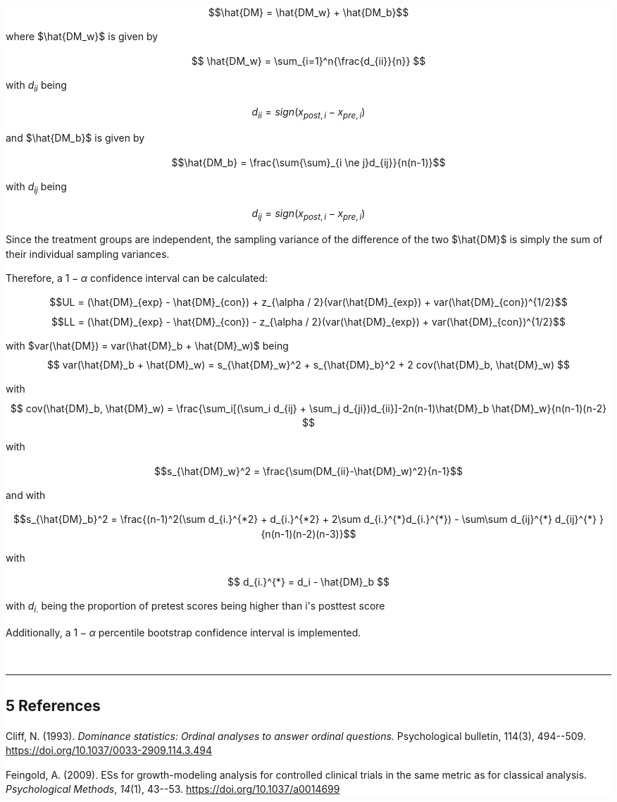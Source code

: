 $$\hat{DM} = \hat{DM_w} + \hat{DM_b}$$

where $\hat{DM_w}$ is given by

$$ \hat{DM_w} = \sum_{i=1}^n{\frac{d_{ii}}{n}} $$

with $d_{ii}$ being

$$d_{ii} = sign(x_{post,\,i} - x_{pre,\,i})$$

and $\hat{DM_b}$ is given by

$$\hat{DM_b} = \frac{\sum{\sum}_{i \ne j}d_{ij}}{n(n-1)}$$

with $d_{ij}$ being

$$d_{ij} = sign(x_{post,\,i} - x_{pre,\,i})$$

Since the treatment groups are independent, the sampling variance of the difference of the two $\hat{DM}$ is simply the sum of their individual sampling  variances.  

Therefore, a $1 - \alpha$ confidence interval can be calculated: 

$$UL = (\hat{DM}_{exp} - \hat{DM}_{con}) + z_{\alpha / 2}(var(\hat{DM}_{exp}) + var(\hat{DM}_{con})^{1/2}$$
$$LL = (\hat{DM}_{exp} - \hat{DM}_{con}) - z_{\alpha / 2}(var(\hat{DM}_{exp}) + var(\hat{DM}_{con})^{1/2}$$

with $var(\hat{DM}) = var(\hat{DM}_b + \hat{DM}_w)$ being
$$ var(\hat{DM}_b + \hat{DM}_w) = s_{\hat{DM}_w}^2 + s_{\hat{DM}_b}^2 + 2 cov(\hat{DM}_b, \hat{DM}_w) $$

with
$$ cov(\hat{DM}_b, \hat{DM}_w) = \frac{\sum_i[(\sum_i d_{ij} + \sum_j d_{ji})d_{ii}]-2n(n-1)\hat{DM}_b \hat{DM}_w}{n(n-1)(n-2} $$

with

$$s_{\hat{DM}_w}^2 = \frac{\sum(DM_{ii}-\hat{DM}_w)^2}{n-1}$$

and with

$$s_{\hat{DM}_b}^2 = \frac{(n-1)^2(\sum  d_{i.}^{*2} + d_{i.}^{*2} + 2\sum d_{i.}^{*}d_{i.}^{*}) - \sum\sum d_{ij}^{*} d_{ij}^{*} }{n(n-1)(n-2)(n-3)}$$

with

$$ d_{i.}^{*} = d_i - \hat{DM}_b $$

with $d_{i.}$ being the proportion of pretest scores being higher than i's posttest score

Additionally, a $1 - \alpha$ percentile bootstrap confidence interval is implemented.

<br>

<hr>

<h2 id = "PPC-NP-refs"> 5 References </h2>  

Cliff, N. (1993). *Dominance statistics: Ordinal analyses to answer ordinal questions.* Psychological bulletin, 114(3), 494--509. <https://doi.org/10.1037/0033-2909.114.3.494>   

Feingold, A. (2009). ESs for growth-modeling analysis for controlled clinical trials in the same metric as for classical analysis. *Psychological Methods*, *14*(1), 43--53. <https://doi.org/10.1037/a0014699>  
